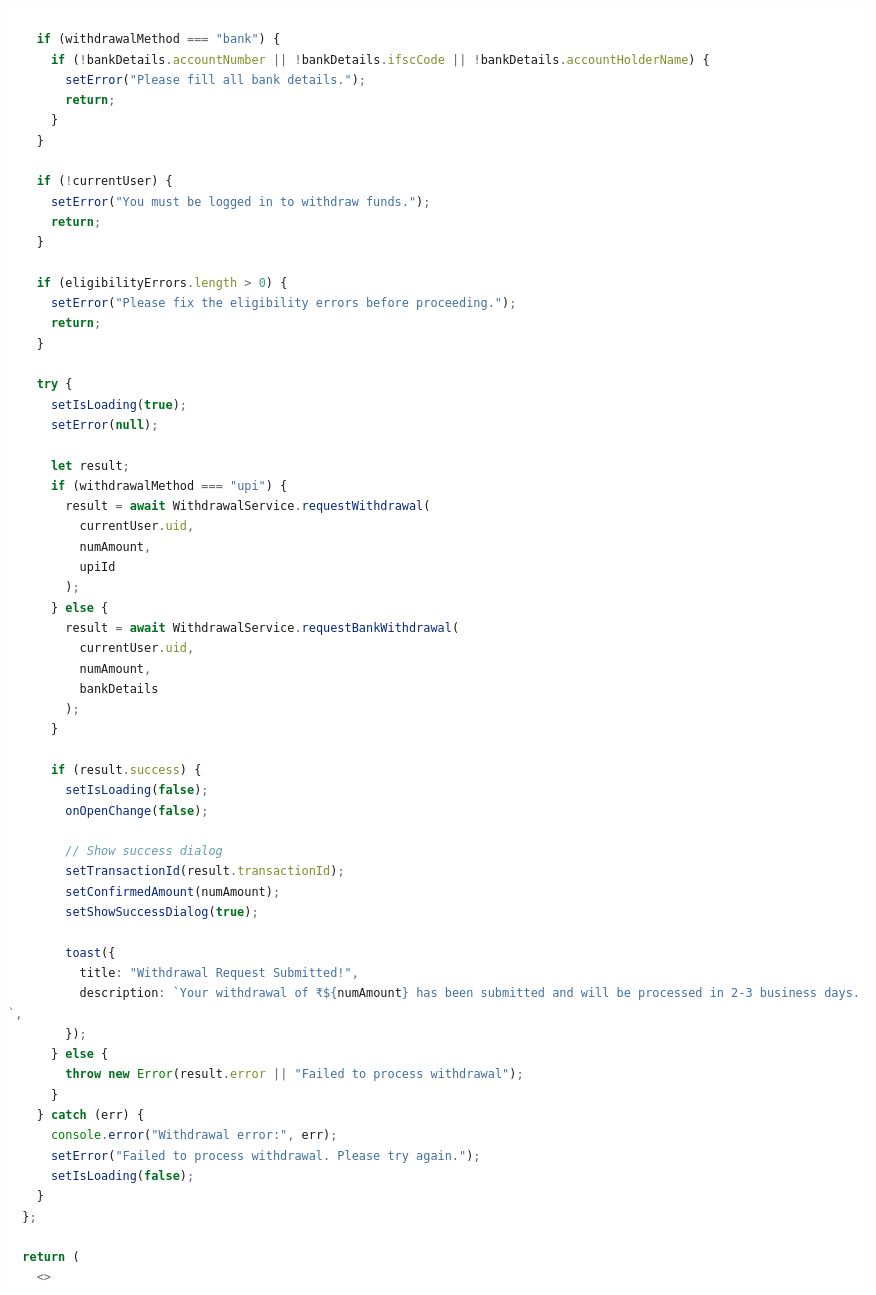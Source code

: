 ```typescript

    if (withdrawalMethod === "bank") {
      if (!bankDetails.accountNumber || !bankDetails.ifscCode || !bankDetails.accountHolderName) {
        setError("Please fill all bank details.");
        return;
      }
    }

    if (!currentUser) {
      setError("You must be logged in to withdraw funds.");
      return;
    }

    if (eligibilityErrors.length > 0) {
      setError("Please fix the eligibility errors before proceeding.");
      return;
    }

    try {
      setIsLoading(true);
      setError(null);

      let result;
      if (withdrawalMethod === "upi") {
        result = await WithdrawalService.requestWithdrawal(
          currentUser.uid,
          numAmount,
          upiId
        );
      } else {
        result = await WithdrawalService.requestBankWithdrawal(
          currentUser.uid,
          numAmount,
          bankDetails
        );
      }

      if (result.success) {
        setIsLoading(false);
        onOpenChange(false);

        // Show success dialog
        setTransactionId(result.transactionId);
        setConfirmedAmount(numAmount);
        setShowSuccessDialog(true);

        toast({
          title: "Withdrawal Request Submitted!",
          description: `Your withdrawal of ₹${numAmount} has been submitted and will be processed in 2-3 business days.`,
        });
      } else {
        throw new Error(result.error || "Failed to process withdrawal");
      }
    } catch (err) {
      console.error("Withdrawal error:", err);
      setError("Failed to process withdrawal. Please try again.");
      setIsLoading(false);
    }
  };

  return (
    <>
```